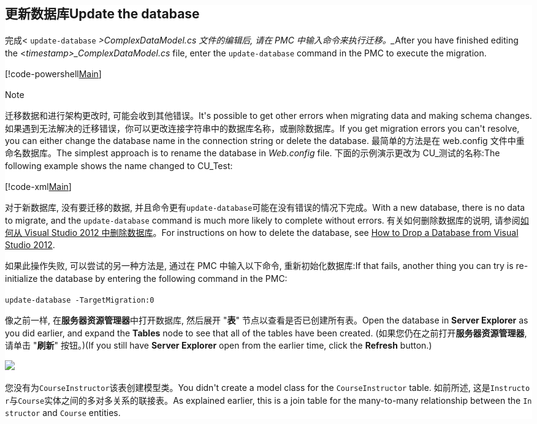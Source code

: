 ## <a name="update-the-database"></a><span data-ttu-id="6f9ea-341">更新数据库</span><span class="sxs-lookup"><span data-stu-id="6f9ea-341">Update the database</span></span>

<span data-ttu-id="6f9ea-342">完成&lt; `update-database` *&gt;ComplexDataModel.cs 文件的编辑后, 请在 PMC 中输入命令来执行迁移。\_*</span><span class="sxs-lookup"><span data-stu-id="6f9ea-342">After you have finished editing the &lt;*timestamp&gt;\_ComplexDataModel.cs* file, enter the `update-database` command in the PMC to execute the migration.</span></span>

[!code-powershell[Main](creating-a-more-complex-data-model-for-an-asp-net-mvc-application/samples/sample35.ps1)]

> [!NOTE]
> <span data-ttu-id="6f9ea-343">迁移数据和进行架构更改时, 可能会收到其他错误。</span><span class="sxs-lookup"><span data-stu-id="6f9ea-343">It's possible to get other errors when migrating data and making schema changes.</span></span> <span data-ttu-id="6f9ea-344">如果遇到无法解决的迁移错误，你可以更改连接字符串中的数据库名称，或删除数据库。</span><span class="sxs-lookup"><span data-stu-id="6f9ea-344">If you get migration errors you can't resolve, you can either change the database name in the connection string or delete the database.</span></span> <span data-ttu-id="6f9ea-345">最简单的方法是在 web.config 文件中重命名数据库。</span><span class="sxs-lookup"><span data-stu-id="6f9ea-345">The simplest approach is to rename the database in *Web.config* file.</span></span> <span data-ttu-id="6f9ea-346">下面的示例演示更改为 CU\_测试的名称:</span><span class="sxs-lookup"><span data-stu-id="6f9ea-346">The following example shows the name changed to CU\_Test:</span></span>
>
> [!code-xml[Main](creating-a-more-complex-data-model-for-an-asp-net-mvc-application/samples/sample36.xml?highlight=1)]
>
> <span data-ttu-id="6f9ea-347">对于新数据库, 没有要迁移的数据, 并且命令更有`update-database`可能在没有错误的情况下完成。</span><span class="sxs-lookup"><span data-stu-id="6f9ea-347">With a new database, there is no data to migrate, and the `update-database` command is much more likely to complete without errors.</span></span> <span data-ttu-id="6f9ea-348">有关如何删除数据库的说明, 请参阅[如何从 Visual Studio 2012 中删除数据库](http://romiller.com/2013/05/17/how-to-drop-a-database-from-visual-studio-2012/)。</span><span class="sxs-lookup"><span data-stu-id="6f9ea-348">For instructions on how to delete the database, see [How to Drop a Database from Visual Studio 2012](http://romiller.com/2013/05/17/how-to-drop-a-database-from-visual-studio-2012/).</span></span>
>
> <span data-ttu-id="6f9ea-349">如果此操作失败, 可以尝试的另一种方法是, 通过在 PMC 中输入以下命令, 重新初始化数据库:</span><span class="sxs-lookup"><span data-stu-id="6f9ea-349">If that fails, another thing you can try is re-initialize the database by entering the following command in the PMC:</span></span>
>
> `update-database -TargetMigration:0`

<span data-ttu-id="6f9ea-350">像之前一样, 在**服务器资源管理器**中打开数据库, 然后展开 "**表**" 节点以查看是否已创建所有表。</span><span class="sxs-lookup"><span data-stu-id="6f9ea-350">Open the database in **Server Explorer** as you did earlier, and expand the **Tables** node to see that all of the tables have been created.</span></span> <span data-ttu-id="6f9ea-351">(如果您仍在之前打开**服务器资源管理器**, 请单击 "**刷新**" 按钮。)</span><span class="sxs-lookup"><span data-stu-id="6f9ea-351">(If you still have **Server Explorer** open from the earlier time, click the **Refresh** button.)</span></span>

![](creating-a-more-complex-data-model-for-an-asp-net-mvc-application/_static/image16.png)

<span data-ttu-id="6f9ea-352">您没有为`CourseInstructor`该表创建模型类。</span><span class="sxs-lookup"><span data-stu-id="6f9ea-352">You didn't create a model class for the `CourseInstructor` table.</span></span> <span data-ttu-id="6f9ea-353">如前所述, 这是`Instructor`与`Course`实体之间的多对多关系的联接表。</span><span class="sxs-lookup"><span data-stu-id="6f9ea-353">As explained earlier, this is a join table for the many-to-many relationship between the `Instructor` and `Course` entities.</span></span>
